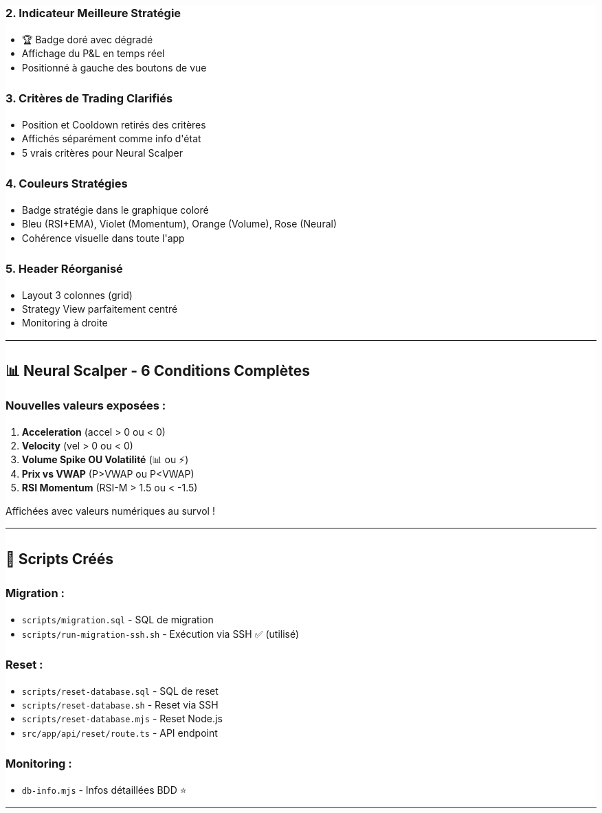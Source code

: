 ### 2. **Indicateur Meilleure Stratégie**
- 🏆 Badge doré avec dégradé
- Affichage du P&L en temps réel
- Positionné à gauche des boutons de vue

### 3. **Critères de Trading Clarifiés**
- Position et Cooldown retirés des critères
- Affichés séparément comme info d'état
- 5 vrais critères pour Neural Scalper

### 4. **Couleurs Stratégies**
- Badge stratégie dans le graphique coloré
- Bleu (RSI+EMA), Violet (Momentum), Orange (Volume), Rose (Neural)
- Cohérence visuelle dans toute l'app

### 5. **Header Réorganisé**
- Layout 3 colonnes (grid)
- Strategy View parfaitement centré
- Monitoring à droite

---

## 📊 Neural Scalper - 6 Conditions Complètes

### Nouvelles valeurs exposées :
1. **Acceleration** (accel > 0 ou < 0)
2. **Velocity** (vel > 0 ou < 0)
3. **Volume Spike OU Volatilité** (📊 ou ⚡)
4. **Prix vs VWAP** (P>VWAP ou P<VWAP)
5. **RSI Momentum** (RSI-M > 1.5 ou < -1.5)

Affichées avec valeurs numériques au survol !

---

## 📁 Scripts Créés

### Migration :
- `scripts/migration.sql` - SQL de migration
- `scripts/run-migration-ssh.sh` - Exécution via SSH ✅ (utilisé)

### Reset :
- `scripts/reset-database.sql` - SQL de reset
- `scripts/reset-database.sh` - Reset via SSH
- `scripts/reset-database.mjs` - Reset Node.js
- `src/app/api/reset/route.ts` - API endpoint

### Monitoring :
- `db-info.mjs` - Infos détaillées BDD ⭐

---
